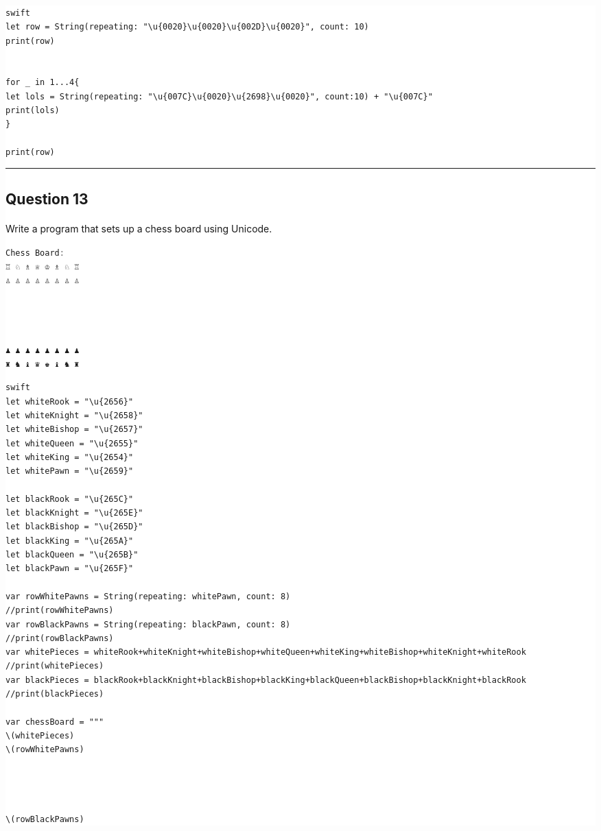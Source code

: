 ```
swift
let row = String(repeating: "\u{0020}\u{0020}\u{002D}\u{0020}", count: 10)
print(row)


for _ in 1...4{
let lols = String(repeating: "\u{007C}\u{0020}\u{2698}\u{0020}", count:10) + "\u{007C}"
print(lols)
}

print(row)
```

***
## Question 13

Write a program that sets up a chess board using Unicode.

```swift
Chess Board:
♖ ♘ ♗ ♕ ♔ ♗ ♘ ♖
♙ ♙ ♙ ♙ ♙ ♙ ♙ ♙




♟ ♟ ♟ ♟ ♟ ♟ ♟ ♟
♜ ♞ ♝ ♛ ♚ ♝ ♞ ♜
```
```
swift
let whiteRook = "\u{2656}"
let whiteKnight = "\u{2658}"
let whiteBishop = "\u{2657}"
let whiteQueen = "\u{2655}"
let whiteKing = "\u{2654}"
let whitePawn = "\u{2659}"

let blackRook = "\u{265C}"
let blackKnight = "\u{265E}"
let blackBishop = "\u{265D}"
let blackKing = "\u{265A}"
let blackQueen = "\u{265B}"
let blackPawn = "\u{265F}"

var rowWhitePawns = String(repeating: whitePawn, count: 8)
//print(rowWhitePawns)
var rowBlackPawns = String(repeating: blackPawn, count: 8)
//print(rowBlackPawns)
var whitePieces = whiteRook+whiteKnight+whiteBishop+whiteQueen+whiteKing+whiteBishop+whiteKnight+whiteRook
//print(whitePieces)
var blackPieces = blackRook+blackKnight+blackBishop+blackKing+blackQueen+blackBishop+blackKnight+blackRook
//print(blackPieces)

var chessBoard = """
\(whitePieces)
\(rowWhitePawns)




\(rowBlackPawns)
```
